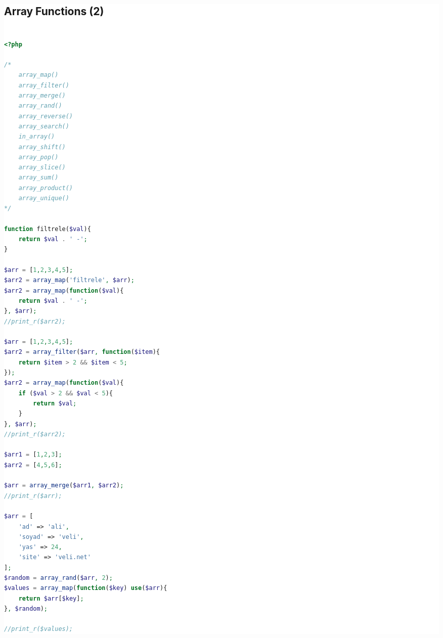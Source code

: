 ## Array Functions (2)

```php

<?php

/*
    array_map()
    array_filter()
    array_merge()
    array_rand()
    array_reverse()
    array_search()
    in_array()
    array_shift()
    array_pop()
    array_slice()
    array_sum()
    array_product()
    array_unique()
*/

function filtrele($val){
    return $val . ' -';
}

$arr = [1,2,3,4,5];
$arr2 = array_map('filtrele', $arr);
$arr2 = array_map(function($val){
    return $val . ' -';
}, $arr);
//print_r($arr2);

$arr = [1,2,3,4,5];
$arr2 = array_filter($arr, function($item){
    return $item > 2 && $item < 5;
});
$arr2 = array_map(function($val){
    if ($val > 2 && $val < 5){
        return $val;
    }
}, $arr);
//print_r($arr2);

$arr1 = [1,2,3];
$arr2 = [4,5,6];

$arr = array_merge($arr1, $arr2);
//print_r($arr);

$arr = [
    'ad' => 'ali',
    'soyad' => 'veli',
    'yas' => 24,
    'site' => 'veli.net'
];
$random = array_rand($arr, 2);
$values = array_map(function($key) use($arr){
    return $arr[$key];
}, $random);

//print_r($values);

```
